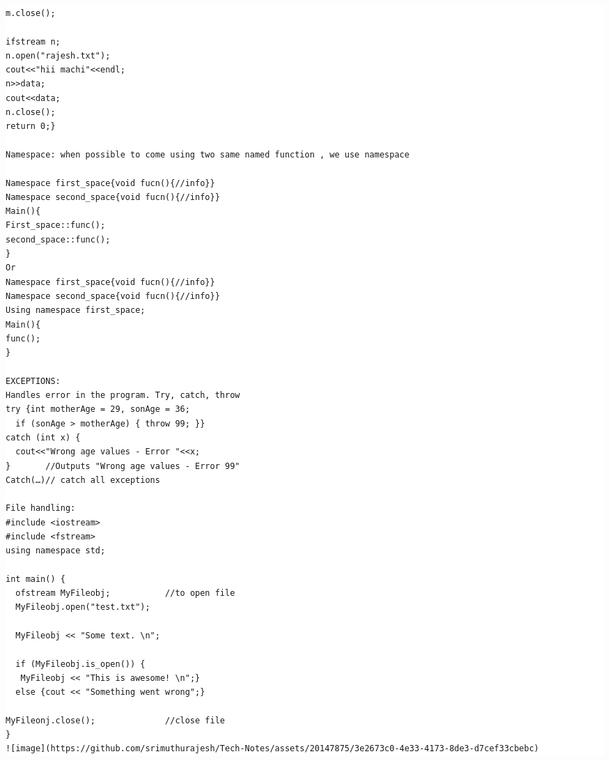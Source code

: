 ```void func(int &a, int &b, int &c){a=+1;b=+1;c=+1;}
m.close();

ifstream n;
n.open("rajesh.txt");
cout<<"hii machi"<<endl;
n>>data;
cout<<data;
n.close();
return 0;}

Namespace: when possible to come using two same named function , we use namespace

Namespace first_space{void fucn(){//info}}
Namespace second_space{void fucn(){//info}} 
Main(){
First_space::func();
second_space::func();
}
Or 
Namespace first_space{void fucn(){//info}}
Namespace second_space{void fucn(){//info}} 
Using namespace first_space;
Main(){
func();
}
 
EXCEPTIONS:
Handles error in the program. Try, catch, throw 
try {int motherAge = 29, sonAge = 36;
  if (sonAge > motherAge) { throw 99; }} 
catch (int x) {
  cout<<"Wrong age values - Error "<<x;
}		//Outputs "Wrong age values - Error 99"
Catch(…)// catch all exceptions

File handling:
#include <iostream>
#include <fstream>
using namespace std;

int main() {
  ofstream MyFileobj;			//to open file
  MyFileobj.open("test.txt");

  MyFileobj << "Some text. \n";

  if (MyFileobj.is_open()) {
   MyFileobj << "This is awesome! \n";}
  else {cout << "Something went wrong";}

MyFileonj.close();				//close file
}
![image](https://github.com/srimuthurajesh/Tech-Notes/assets/20147875/3e2673c0-4e33-4173-8de3-d7cef33cbebc)
